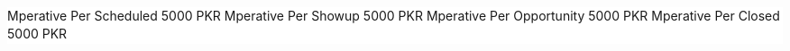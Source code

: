 <td></td>
</tr>
<tr>
<td>Mperative</td>
<td>Per Scheduled</td>
<td></td>
<td></td>
<td></td>
<td></td>
<td></td>
<td></td>
<td>5000 PKR</td>
<td></td>
</tr>
<tr>
<td>Mperative</td>
<td>Per Showup</td>
<td></td>
<td></td>
<td></td>
<td></td>
<td></td>
<td></td>
<td>5000 PKR</td>
<td></td>
</tr>
<tr>
<td>Mperative</td>
<td>Per Opportunity</td>
<td></td>
<td></td>
<td></td>
<td></td>
<td></td>
<td></td>
<td>5000 PKR</td>
<td></td>
</tr>
<tr>
<td>Mperative</td>
<td>Per Closed</td>
<td></td>
<td></td>
<td></td>
<td></td>
<td></td>
<td></td>
<td>5000 PKR</td>
<td></td>
</tr>
<tr>
<td></td>
<td></td>
<td></td>
<td></td>
<td></td>
<td></td>
<td></td>
<td></td>
<td></td>
<td></td>
</tr>
</tbody>
</table>